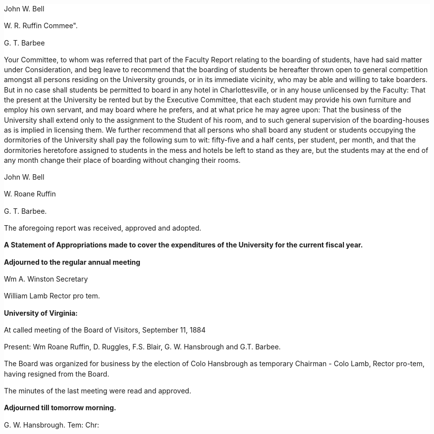 John W. Bell

W. R. Ruffin Commee".

G. T. Barbee

Your Committee, to whom was referred that part of the Faculty Report relating to the boarding of students, have had said matter under Consideration, and beg leave to recommend that the boarding of students be hereafter thrown open to general competition amongst all persons residing on the University grounds, or in its immediate vicinity, who may be able and willing to take boarders. But in no case shall students be permitted to board in any hotel in Charlottesville, or in any house unlicensed by the Faculty: That the present at the University be rented but by the Executive Committee, that each student may provide his own furniture and employ his own servant, and may board where he prefers, and at what price he may agree upon: That the business of the University shall extend only to the assignment to the Student of his room, and to such general supervision of the boarding-houses as is implied in licensing them. We further recommend that all persons who shall board any student or students occupying the dormitories of the University shall pay the following sum to wit: fifty-five and a half cents, per student, per month, and that the dormitories heretofore assigned to students in the mess and hotels be left to stand as they are, but the students may at the end of any month change their place of boarding without changing their rooms.

John W. Bell

W. Roane Ruffin

G. T. Barbee.

The aforegoing report was received, approved and adopted.

**A Statement of Appropriations made to cover the expenditures of the University for the current fiscal year.**

**Adjourned to the regular annual meeting**

Wm A. Winston Secretary

William Lamb Rector pro tem.

**University of Virginia:**

At called meeting of the Board of Visitors, September 11, 1884

Present: Wm Roane Ruffin, D. Ruggles, F.S. Blair, G. W. Hansbrough and G.T. Barbee.

The Board was organized for business by the election of Colo Hansbrough as temporary Chairman - Colo Lamb, Rector pro-tem, having resigned from the Board.

The minutes of the last meeting were read and approved.

**Adjourned till tomorrow morning.**

G. W. Hansbrough. Tem: Chr:
